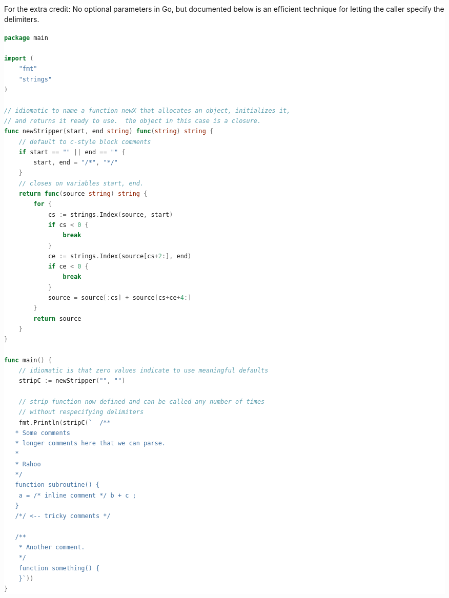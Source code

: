 For the extra credit:  No optional parameters in Go, but documented below is an efficient technique for letting the caller specify the delimiters.

```go
package main

import (
    "fmt"
    "strings"
)

// idiomatic to name a function newX that allocates an object, initializes it,
// and returns it ready to use.  the object in this case is a closure.
func newStripper(start, end string) func(string) string {
    // default to c-style block comments
    if start == "" || end == "" {
        start, end = "/*", "*/"
    }
    // closes on variables start, end.
    return func(source string) string {
        for {
            cs := strings.Index(source, start)
            if cs < 0 {
                break
            }
            ce := strings.Index(source[cs+2:], end)
            if ce < 0 {
                break
            }
            source = source[:cs] + source[cs+ce+4:]
        }
        return source
    }
}

func main() {
    // idiomatic is that zero values indicate to use meaningful defaults
    stripC := newStripper("", "")

    // strip function now defined and can be called any number of times
    // without respecifying delimiters
    fmt.Println(stripC(`  /**
   * Some comments
   * longer comments here that we can parse.
   *
   * Rahoo
   */
   function subroutine() {
    a = /* inline comment */ b + c ;
   }
   /*/ <-- tricky comments */

   /**
    * Another comment.
    */
    function something() {
    }`))
}
```
